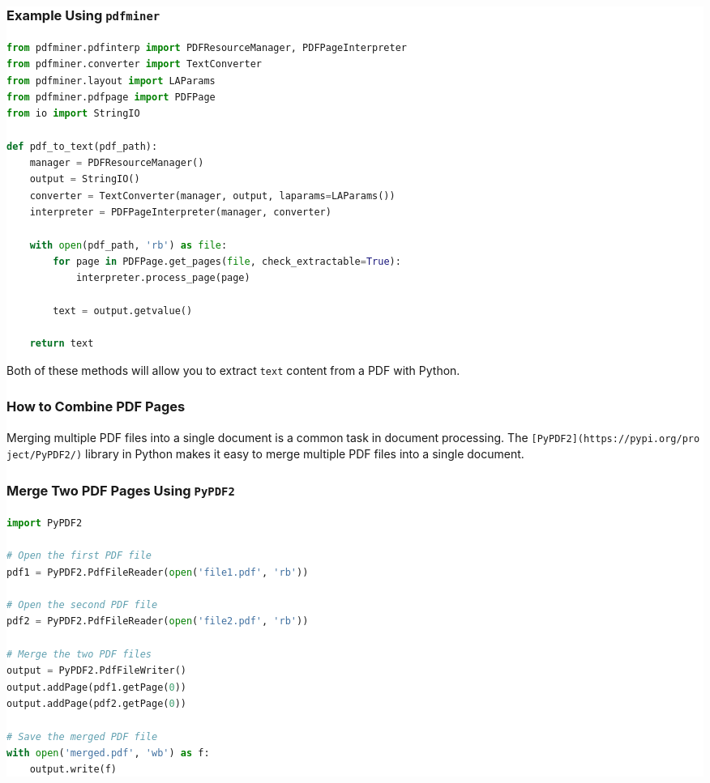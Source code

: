 ### Example Using `pdfminer`

```python
from pdfminer.pdfinterp import PDFResourceManager, PDFPageInterpreter
from pdfminer.converter import TextConverter
from pdfminer.layout import LAParams
from pdfminer.pdfpage import PDFPage
from io import StringIO

def pdf_to_text(pdf_path):
    manager = PDFResourceManager()
    output = StringIO()
    converter = TextConverter(manager, output, laparams=LAParams())
    interpreter = PDFPageInterpreter(manager, converter)

    with open(pdf_path, 'rb') as file:
        for page in PDFPage.get_pages(file, check_extractable=True):
            interpreter.process_page(page)

        text = output.getvalue()

    return text
```

Both of these methods will allow you to extract `text` content from a PDF with Python.  
  
### How to Combine PDF Pages

Merging multiple PDF files into a single document is a common task in document processing. The `[PyPDF2](https://pypi.org/project/PyPDF2/)` library in Python makes it easy to merge multiple PDF files into a single document.

### Merge Two PDF Pages Using `PyPDF2`

```python
import PyPDF2

# Open the first PDF file
pdf1 = PyPDF2.PdfFileReader(open('file1.pdf', 'rb'))

# Open the second PDF file
pdf2 = PyPDF2.PdfFileReader(open('file2.pdf', 'rb'))

# Merge the two PDF files
output = PyPDF2.PdfFileWriter()
output.addPage(pdf1.getPage(0))
output.addPage(pdf2.getPage(0))

# Save the merged PDF file
with open('merged.pdf', 'wb') as f:
    output.write(f)
```
